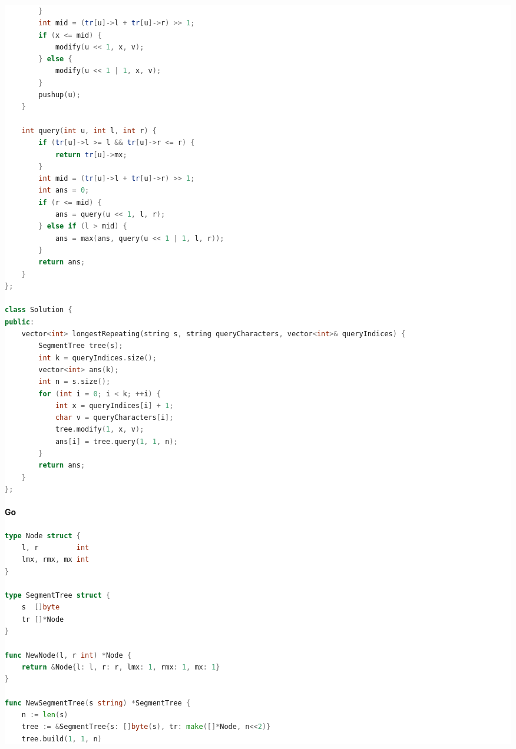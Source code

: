 ```cpp
        }
        int mid = (tr[u]->l + tr[u]->r) >> 1;
        if (x <= mid) {
            modify(u << 1, x, v);
        } else {
            modify(u << 1 | 1, x, v);
        }
        pushup(u);
    }

    int query(int u, int l, int r) {
        if (tr[u]->l >= l && tr[u]->r <= r) {
            return tr[u]->mx;
        }
        int mid = (tr[u]->l + tr[u]->r) >> 1;
        int ans = 0;
        if (r <= mid) {
            ans = query(u << 1, l, r);
        } else if (l > mid) {
            ans = max(ans, query(u << 1 | 1, l, r));
        }
        return ans;
    }
};

class Solution {
public:
    vector<int> longestRepeating(string s, string queryCharacters, vector<int>& queryIndices) {
        SegmentTree tree(s);
        int k = queryIndices.size();
        vector<int> ans(k);
        int n = s.size();
        for (int i = 0; i < k; ++i) {
            int x = queryIndices[i] + 1;
            char v = queryCharacters[i];
            tree.modify(1, x, v);
            ans[i] = tree.query(1, 1, n);
        }
        return ans;
    }
};
```

#### Go

```go
type Node struct {
	l, r         int
	lmx, rmx, mx int
}

type SegmentTree struct {
	s  []byte
	tr []*Node
}

func NewNode(l, r int) *Node {
	return &Node{l: l, r: r, lmx: 1, rmx: 1, mx: 1}
}

func NewSegmentTree(s string) *SegmentTree {
	n := len(s)
	tree := &SegmentTree{s: []byte(s), tr: make([]*Node, n<<2)}
	tree.build(1, 1, n)
```